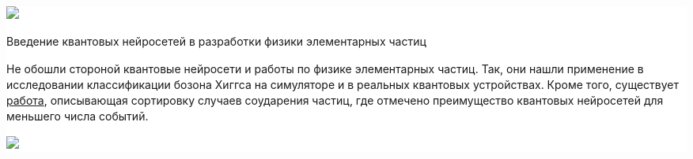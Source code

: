 ![](https://thumb.tildacdn.com/tild3933-6430-4734-a533-306566633263/-/resize/560x/-/format/webp/image041.png)

Введение квантовых нейросетей в разработки физики элементарных частиц

Не обошли стороной квантовые нейросети и работы по физике элементарных частиц. Так, они нашли применение в исследовании классификации бозона Хиггса на симуляторе и в реальных квантовых устройствах. Кроме того, существует [работа](https://arxiv.org/pdf/2002.09935.pdf), описывающая сортировку случаев соударения частиц, где отмечено преимущество квантовых нейросетей для меньшего числа событий.

![](https://thumb.tildacdn.com/tild3366-6433-4163-a263-396633663666/-/resize/560x/-/format/webp/image043.png)
